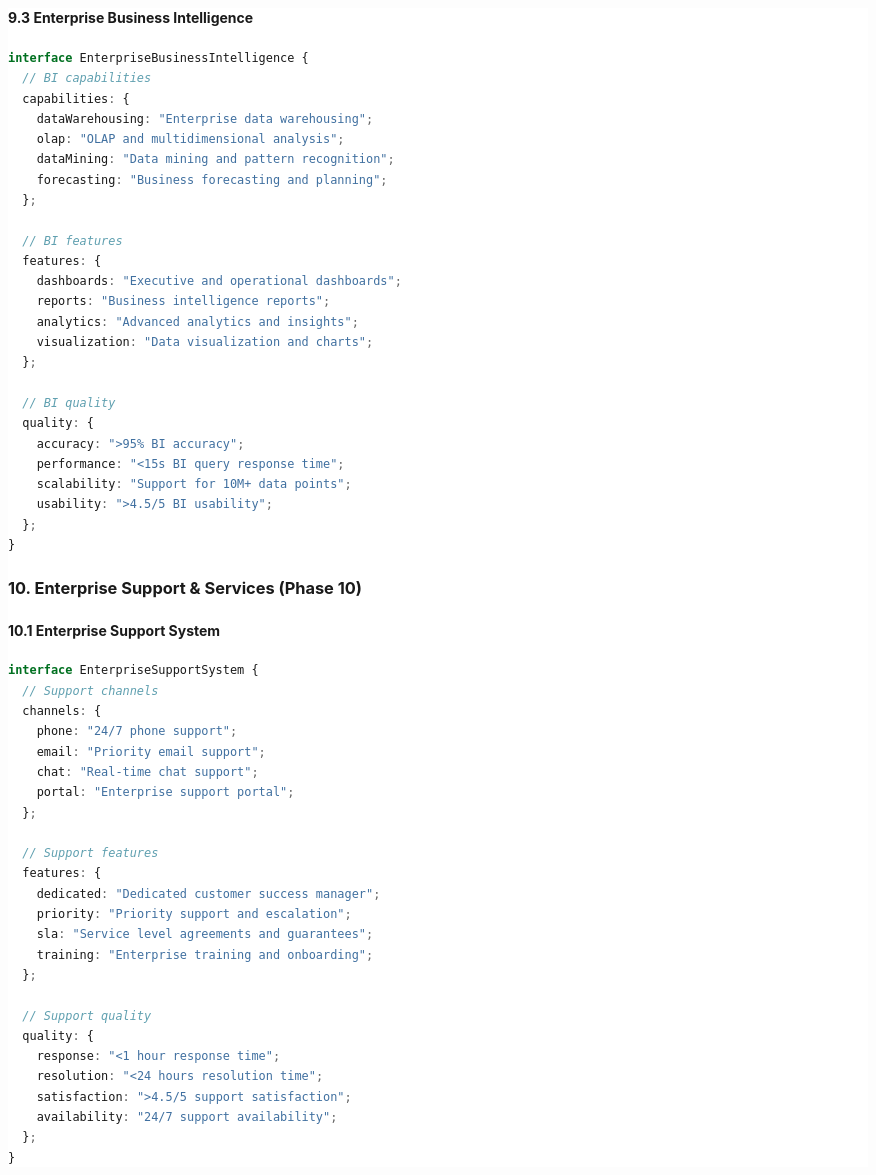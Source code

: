#### 9.3 Enterprise Business Intelligence
```typescript
interface EnterpriseBusinessIntelligence {
  // BI capabilities
  capabilities: {
    dataWarehousing: "Enterprise data warehousing";
    olap: "OLAP and multidimensional analysis";
    dataMining: "Data mining and pattern recognition";
    forecasting: "Business forecasting and planning";
  };
  
  // BI features
  features: {
    dashboards: "Executive and operational dashboards";
    reports: "Business intelligence reports";
    analytics: "Advanced analytics and insights";
    visualization: "Data visualization and charts";
  };
  
  // BI quality
  quality: {
    accuracy: ">95% BI accuracy";
    performance: "<15s BI query response time";
    scalability: "Support for 10M+ data points";
    usability: ">4.5/5 BI usability";
  };
}
```

### 10. Enterprise Support & Services (Phase 10)

#### 10.1 Enterprise Support System
```typescript
interface EnterpriseSupportSystem {
  // Support channels
  channels: {
    phone: "24/7 phone support";
    email: "Priority email support";
    chat: "Real-time chat support";
    portal: "Enterprise support portal";
  };
  
  // Support features
  features: {
    dedicated: "Dedicated customer success manager";
    priority: "Priority support and escalation";
    sla: "Service level agreements and guarantees";
    training: "Enterprise training and onboarding";
  };
  
  // Support quality
  quality: {
    response: "<1 hour response time";
    resolution: "<24 hours resolution time";
    satisfaction: ">4.5/5 support satisfaction";
    availability: "24/7 support availability";
  };
}
```
